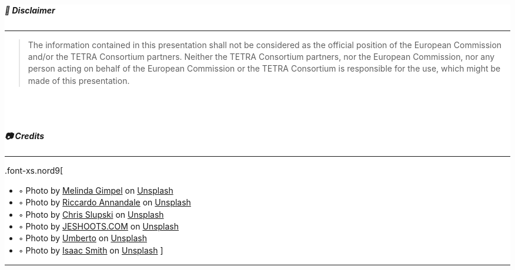 
##### 📢 Disclaimer
--------------------
> The information contained in this presentation shall not be considered as the official position of the European Commission and/or the TETRA Consortium partners. Neither the TETRA Consortium partners, nor the European Commission, nor any person acting on behalf of the European Commission or the TETRA Consortium is responsible for the use, which might be made of this presentation.
 
<br><br>

##### 📷 Credits 
--------------
.font-xs.nord9[
- ◦ Photo by <a href="https://unsplash.com/@melindagimpel?utm_source=unsplash&amp;utm_medium=referral&amp;utm_content=creditCopyText">Melinda Gimpel</a> on <a href="https://unsplash.com/?utm_source=unsplash&amp;utm_medium=referral&amp;utm_content=creditCopyText">Unsplash</a>
- ◦ Photo by <a href="https://unsplash.com/@pavement_special?utm_source=unsplash&amp;utm_medium=referral&amp;utm_content=creditCopyText">Riccardo Annandale</a> on <a href="https://unsplash.com/?utm_source=unsplash&amp;utm_medium=referral&amp;utm_content=creditCopyText">Unsplash</a>
- ◦ Photo by <a href="https://unsplash.com/@kslupski?utm_source=unsplash&amp;utm_medium=referral&amp;utm_content=creditCopyText">Chris Slupski</a> on <a href="https://unsplash.com/?utm_source=unsplash&amp;utm_medium=referral&amp;utm_content=creditCopyText">Unsplash</a>
- ◦ Photo by <a href="https://unsplash.com/@jeshoots?utm_source=unsplash&amp;utm_medium=referral&amp;utm_content=creditCopyText">JESHOOTS.COM</a> on <a href="https://unsplash.com/s/photos/agenda?utm_source=unsplash&amp;utm_medium=referral&amp;utm_content=creditCopyText">Unsplash</a>
- ◦ Photo by <a href="https://unsplash.com/@umby?utm_source=unsplash&amp;utm_medium=referral&amp;utm_content=creditCopyText">Umberto</a> on <a href="https://unsplash.com/?utm_source=unsplash&amp;utm_medium=referral&amp;utm_content=creditCopyText">Unsplash</a>
- ◦ Photo by <a href="https://unsplash.com/@isaacmsmith?utm_source=unsplash&amp;utm_medium=referral&amp;utm_content=creditCopyText">Isaac Smith</a> on <a href="https://unsplash.com/s/photos/growth-graph?utm_source=unsplash&amp;utm_medium=referral&amp;utm_content=creditCopyText">Unsplash</a>
]


---



